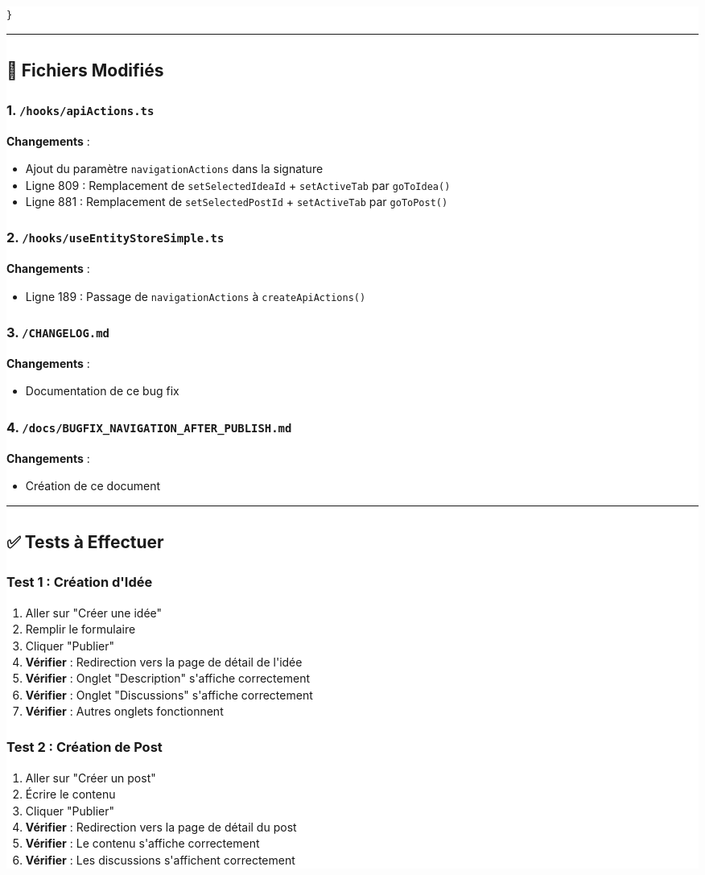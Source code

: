 ```typescript
}
```

---

## 📝 Fichiers Modifiés

### 1. `/hooks/apiActions.ts`

**Changements** :
- Ajout du paramètre `navigationActions` dans la signature
- Ligne 809 : Remplacement de `setSelectedIdeaId` + `setActiveTab` par `goToIdea()`
- Ligne 881 : Remplacement de `setSelectedPostId` + `setActiveTab` par `goToPost()`

### 2. `/hooks/useEntityStoreSimple.ts`

**Changements** :
- Ligne 189 : Passage de `navigationActions` à `createApiActions()`

### 3. `/CHANGELOG.md`

**Changements** :
- Documentation de ce bug fix

### 4. `/docs/BUGFIX_NAVIGATION_AFTER_PUBLISH.md`

**Changements** :
- Création de ce document

---

## ✅ Tests à Effectuer

### Test 1 : Création d'Idée

1. Aller sur "Créer une idée"
2. Remplir le formulaire
3. Cliquer "Publier"
4. **Vérifier** : Redirection vers la page de détail de l'idée
5. **Vérifier** : Onglet "Description" s'affiche correctement
6. **Vérifier** : Onglet "Discussions" s'affiche correctement
7. **Vérifier** : Autres onglets fonctionnent

### Test 2 : Création de Post

1. Aller sur "Créer un post"
2. Écrire le contenu
3. Cliquer "Publier"
4. **Vérifier** : Redirection vers la page de détail du post
5. **Vérifier** : Le contenu s'affiche correctement
6. **Vérifier** : Les discussions s'affichent correctement
